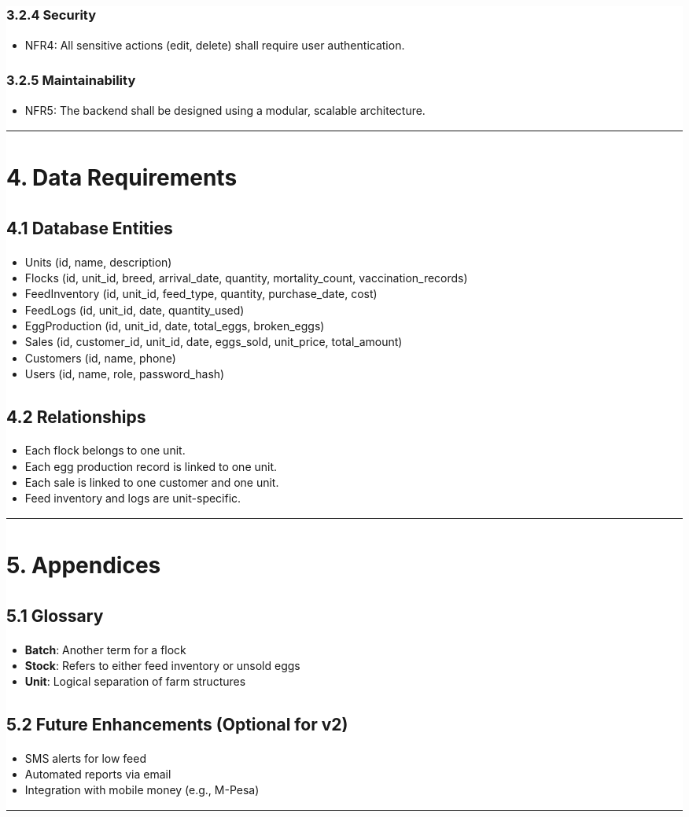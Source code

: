 ### 3.2.4 Security
- NFR4: All sensitive actions (edit, delete) shall require user authentication.
### 3.2.5 Maintainability
- NFR5: The backend shall be designed using a modular, scalable architecture.
---
# 4. Data Requirements
## 4.1 Database Entities
- Units (id, name, description)
- Flocks (id, unit_id, breed, arrival_date, quantity, mortality_count, vaccination_records)
- FeedInventory (id, unit_id, feed_type, quantity, purchase_date, cost)
- FeedLogs (id, unit_id, date, quantity_used)
- EggProduction (id, unit_id, date, total_eggs, broken_eggs)
- Sales (id, customer_id, unit_id, date, eggs_sold, unit_price, total_amount)
- Customers (id, name, phone)
- Users (id, name, role, password_hash)
## 4.2 Relationships
- Each flock belongs to one unit.
- Each egg production record is linked to one unit.
- Each sale is linked to one customer and one unit.
- Feed inventory and logs are unit-specific.
---
# 5. Appendices
## 5.1 Glossary
- **Batch**: Another term for a flock
- **Stock**: Refers to either feed inventory or unsold eggs
- **Unit**: Logical separation of farm structures
## 5.2 Future Enhancements (Optional for v2)
- SMS alerts for low feed
- Automated reports via email
- Integration with mobile money (e.g., M-Pesa)
---

